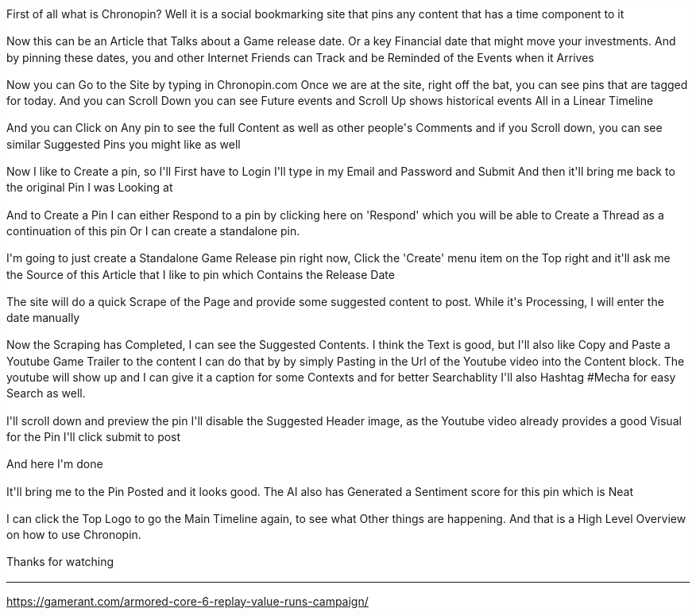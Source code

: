 First of all what is Chronopin? 
Well it is a social bookmarking site that pins any content that has a time component to it

Now this can be an Article that Talks about a Game release date. 
Or a key Financial date that might move your investments. 
And by pinning these dates, you and other Internet Friends can Track and be Reminded of the Events when it Arrives

Now you can Go to the Site by typing in Chronopin.com
Once we are at the site, 
right off the bat, 
you can see pins that are tagged for today. 
And you can Scroll Down you can see Future events and Scroll Up shows historical events All in a Linear Timeline

And you can Click on Any pin to see the full Content as well as other people's Comments 
and if you Scroll down, you can see similar Suggested Pins you might like as well

Now I like to Create a pin, so I'll First have to Login
I'll type in my Email and Password and Submit
And then it'll bring me back to the original Pin I was Looking at

And to Create a Pin 
I can either Respond to a pin by clicking here on 'Respond'
which you will be able to Create a Thread as a continuation of this pin
Or I can create a standalone pin.

I'm going to just create a Standalone Game Release pin right now, 
Click the 'Create' menu item on the Top right 
and it'll ask me the Source of this Article that I like to pin which Contains the Release Date

The site will do a quick Scrape of the Page and provide some suggested content to post.
While it's Processing, I will enter the date manually

Now the Scraping has Completed, I can see the Suggested Contents.
I think the Text is good, but I'll also like Copy and Paste a Youtube Game Trailer to the content
I can do that by by simply Pasting in the Url of the Youtube video into the Content block.
The youtube will show up and I can give it a caption for some Contexts and for better Searchablity
I'll also Hashtag #Mecha for easy Search as well.

I'll scroll down and preview the pin
I'll disable the Suggested Header image, as the Youtube video already provides a good Visual for the Pin
I'll click submit to post

And here I'm done

It'll bring me to the Pin Posted and it looks good. 
The AI also has Generated a Sentiment score for this pin which is Neat

I can click the Top Logo to go the Main Timeline again, to see what Other things are happening.
And that is a High Level Overview on how to use Chronopin.

Thanks for watching

____

https://gamerant.com/armored-core-6-replay-value-runs-campaign/
